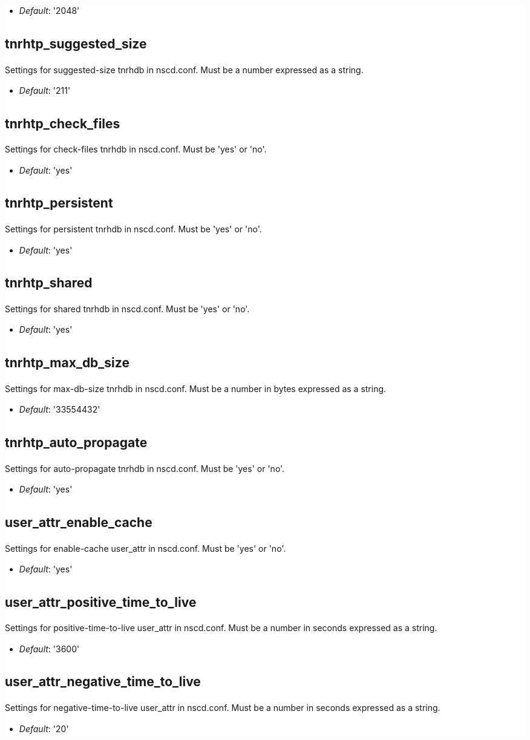 - *Default*: '2048'

tnrhtp_suggested_size
---------------------
Settings for suggested-size tnrhdb in nscd.conf. Must be a number expressed as a string.

- *Default*: '211'

tnrhtp_check_files
------------------
Settings for check-files tnrhdb in nscd.conf. Must be 'yes' or 'no'.

- *Default*: 'yes'

tnrhtp_persistent
-----------------
Settings for persistent tnrhdb in nscd.conf. Must be 'yes' or 'no'.

- *Default*: 'yes'

tnrhtp_shared
-------------
Settings for shared tnrhdb in nscd.conf. Must be 'yes' or 'no'.

- *Default*: 'yes'

tnrhtp_max_db_size
------------------
Settings for max-db-size tnrhdb in nscd.conf. Must be a number in bytes expressed as a string.

- *Default*: '33554432'

tnrhtp_auto_propagate
---------------------
Settings for auto-propagate tnrhdb in nscd.conf. Must be 'yes' or 'no'.

- *Default*: 'yes'

user_attr_enable_cache
----------------------
Settings for enable-cache user_attr in nscd.conf. Must be 'yes' or 'no'.

- *Default*: 'yes'

user_attr_positive_time_to_live
-------------------------------
Settings for positive-time-to-live user_attr in nscd.conf. Must be a number in seconds expressed as a string.

- *Default*: '3600'

user_attr_negative_time_to_live
-------------------------------
Settings for negative-time-to-live user_attr in nscd.conf. Must be a number in seconds expressed as a string.

- *Default*: '20'
